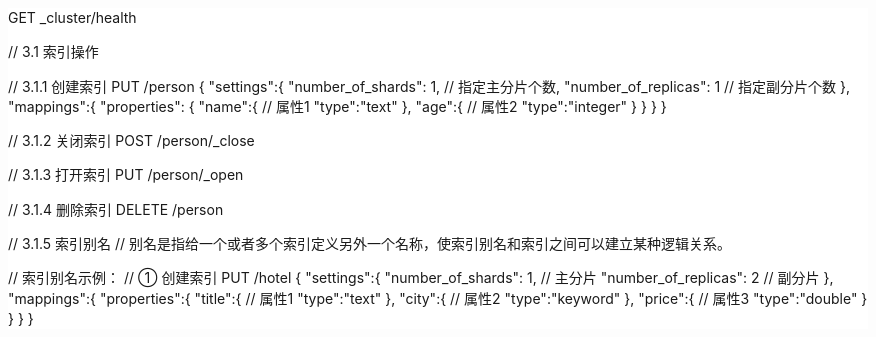 GET _cluster/health


// 3.1 索引操作

// 3.1.1 创建索引
PUT /person
{
  "settings":{
    "number_of_shards": 1, // 指定主分片个数,
    "number_of_replicas": 1 // 指定副分片个数
  },
  "mappings":{
    "properties": {
      "name":{ // 属性1
        "type":"text"
      },
      "age":{ // 属性2
        "type":"integer"
      }
    }
  }
}

// 3.1.2 关闭索引
POST /person/_close

// 3.1.3 打开索引
PUT /person/_open

// 3.1.4 删除索引
DELETE /person

// 3.1.5 索引别名
// 别名是指给一个或者多个索引定义另外一个名称，使索引别名和索引之间可以建立某种逻辑关系。

// 索引别名示例：
// ① 创建索引
PUT /hotel
{
  "settings":{
    "number_of_shards": 1,  // 主分片
    "number_of_replicas": 2 // 副分片
  },
  "mappings":{
    "properties":{
      "title":{ // 属性1
        "type":"text"
      },
      "city":{ // 属性2
        "type":"keyword"
      },
      "price":{ // 属性3
        "type":"double"
      }
    }
  }
}
